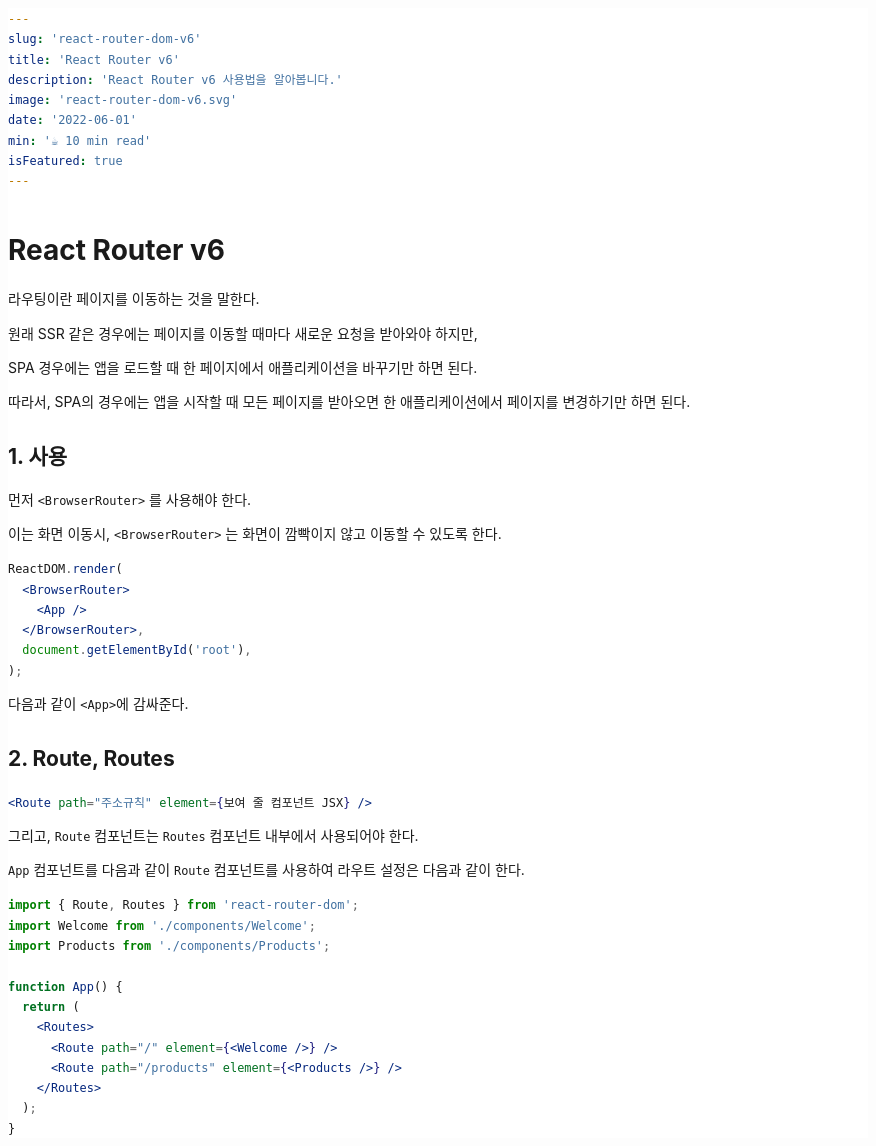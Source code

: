 ```yaml
---
slug: 'react-router-dom-v6'
title: 'React Router v6'
description: 'React Router v6 사용법을 알아봅니다.'
image: 'react-router-dom-v6.svg'
date: '2022-06-01'
min: '☕️ 10 min read'
isFeatured: true
---
```


# React Router v6

라우팅이란 페이지를 이동하는 것을 말한다.

원래 SSR 같은 경우에는 페이지를 이동할 때마다 새로운 요청을 받아와야 하지만,

SPA 경우에는 앱을 로드할 때 한 페이지에서 애플리케이션을 바꾸기만 하면 된다.

따라서, SPA의 경우에는 앱을 시작할 때 모든 페이지를 받아오면 한 애플리케이션에서 페이지를 변경하기만 하면 된다.

## 1. 사용

먼저 `<BrowserRouter>` 를 사용해야 한다.

이는 화면 이동시, `<BrowserRouter>` 는 화면이 깜빡이지 않고 이동할 수 있도록 한다.

```jsx
ReactDOM.render(
  <BrowserRouter>
    <App />
  </BrowserRouter>,
  document.getElementById('root'),
);
```

다음과 같이 `<App>`에 감싸준다.

## 2. Route, Routes

```jsx
<Route path="주소규칙" element={보여 줄 컴포넌트 JSX} />
```

그리고, `Route` 컴포넌트는 `Routes` 컴포넌트 내부에서 사용되어야 한다.

`App` 컴포넌트를 다음과 같이 `Route` 컴포넌트를 사용하여 라우트 설정은 다음과 같이 한다.

```jsx
import { Route, Routes } from 'react-router-dom';
import Welcome from './components/Welcome';
import Products from './components/Products';

function App() {
  return (
    <Routes>
      <Route path="/" element={<Welcome />} />
      <Route path="/products" element={<Products />} />
    </Routes>
  );
}
```
